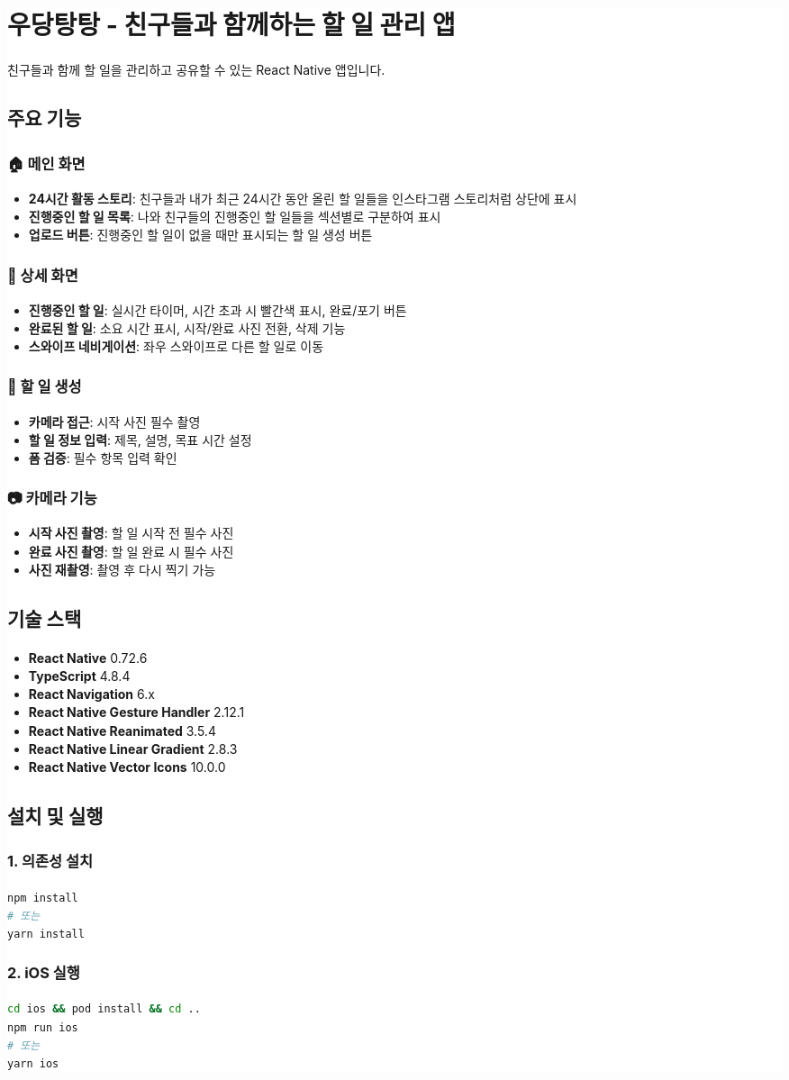 # 우당탕탕 - 친구들과 함께하는 할 일 관리 앱

친구들과 함께 할 일을 관리하고 공유할 수 있는 React Native 앱입니다.

## 주요 기능

### 🏠 메인 화면
- **24시간 활동 스토리**: 친구들과 내가 최근 24시간 동안 올린 할 일들을 인스타그램 스토리처럼 상단에 표시
- **진행중인 할 일 목록**: 나와 친구들의 진행중인 할 일들을 섹션별로 구분하여 표시
- **업로드 버튼**: 진행중인 할 일이 없을 때만 표시되는 할 일 생성 버튼

### 📱 상세 화면
- **진행중인 할 일**: 실시간 타이머, 시간 초과 시 빨간색 표시, 완료/포기 버튼
- **완료된 할 일**: 소요 시간 표시, 시작/완료 사진 전환, 삭제 기능
- **스와이프 네비게이션**: 좌우 스와이프로 다른 할 일로 이동

### 📸 할 일 생성
- **카메라 접근**: 시작 사진 필수 촬영
- **할 일 정보 입력**: 제목, 설명, 목표 시간 설정
- **폼 검증**: 필수 항목 입력 확인

### 📷 카메라 기능
- **시작 사진 촬영**: 할 일 시작 전 필수 사진
- **완료 사진 촬영**: 할 일 완료 시 필수 사진
- **사진 재촬영**: 촬영 후 다시 찍기 가능

## 기술 스택

- **React Native** 0.72.6
- **TypeScript** 4.8.4
- **React Navigation** 6.x
- **React Native Gesture Handler** 2.12.1
- **React Native Reanimated** 3.5.4
- **React Native Linear Gradient** 2.8.3
- **React Native Vector Icons** 10.0.0

## 설치 및 실행

### 1. 의존성 설치
```bash
npm install
# 또는
yarn install
```

### 2. iOS 실행
```bash
cd ios && pod install && cd ..
npm run ios
# 또는
yarn ios
```
